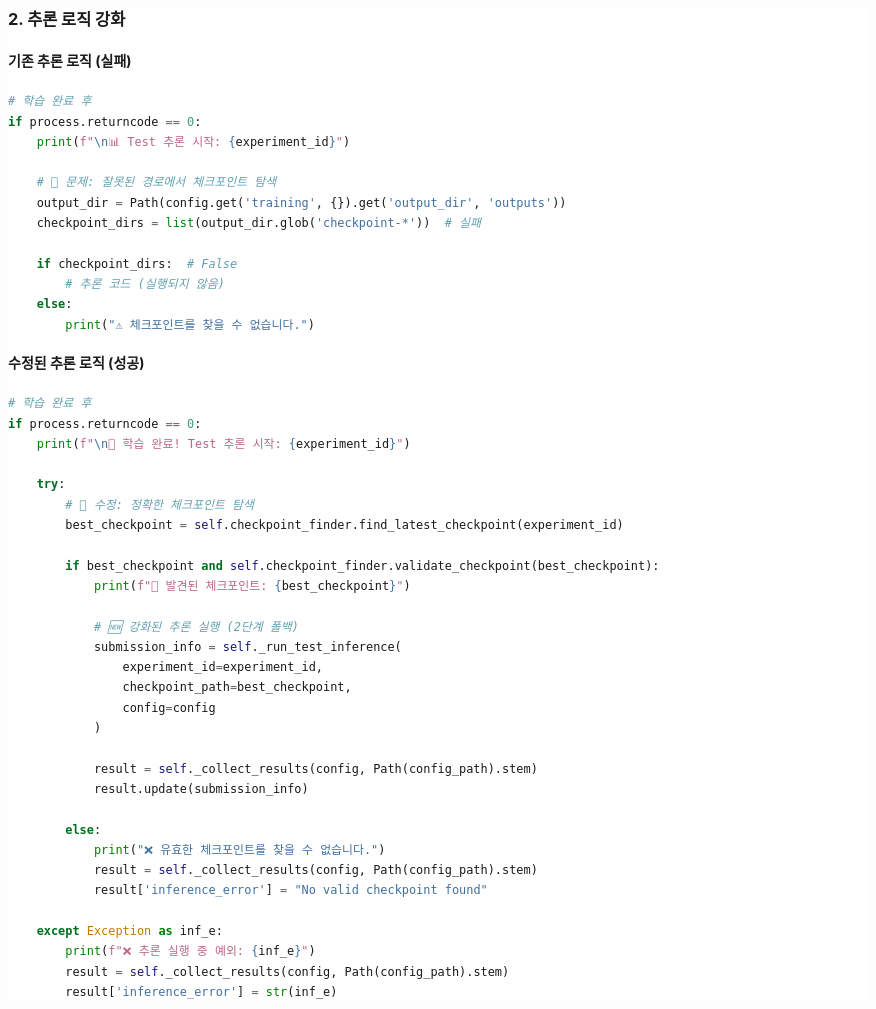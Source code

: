 ### **2. 추론 로직 강화**

#### **기존 추론 로직 (실패)**
```python
# 학습 완료 후
if process.returncode == 0:
    print(f"\n📊 Test 추론 시작: {experiment_id}")
    
    # 🚨 문제: 잘못된 경로에서 체크포인트 탐색
    output_dir = Path(config.get('training', {}).get('output_dir', 'outputs'))
    checkpoint_dirs = list(output_dir.glob('checkpoint-*'))  # 실패
    
    if checkpoint_dirs:  # False
        # 추론 코드 (실행되지 않음)
    else:
        print("⚠️ 체크포인트를 찾을 수 없습니다.")
```

#### **수정된 추론 로직 (성공)**
```python
# 학습 완료 후
if process.returncode == 0:
    print(f"\n🎉 학습 완료! Test 추론 시작: {experiment_id}")
    
    try:
        # 🔧 수정: 정확한 체크포인트 탐색
        best_checkpoint = self.checkpoint_finder.find_latest_checkpoint(experiment_id)
        
        if best_checkpoint and self.checkpoint_finder.validate_checkpoint(best_checkpoint):
            print(f"🎯 발견된 체크포인트: {best_checkpoint}")
            
            # 🆕 강화된 추론 실행 (2단계 폴백)
            submission_info = self._run_test_inference(
                experiment_id=experiment_id,
                checkpoint_path=best_checkpoint,
                config=config
            )
            
            result = self._collect_results(config, Path(config_path).stem)
            result.update(submission_info)
            
        else:
            print("❌ 유효한 체크포인트를 찾을 수 없습니다.")
            result = self._collect_results(config, Path(config_path).stem)
            result['inference_error'] = "No valid checkpoint found"
            
    except Exception as inf_e:
        print(f"❌ 추론 실행 중 예외: {inf_e}")
        result = self._collect_results(config, Path(config_path).stem)
        result['inference_error'] = str(inf_e)
```
